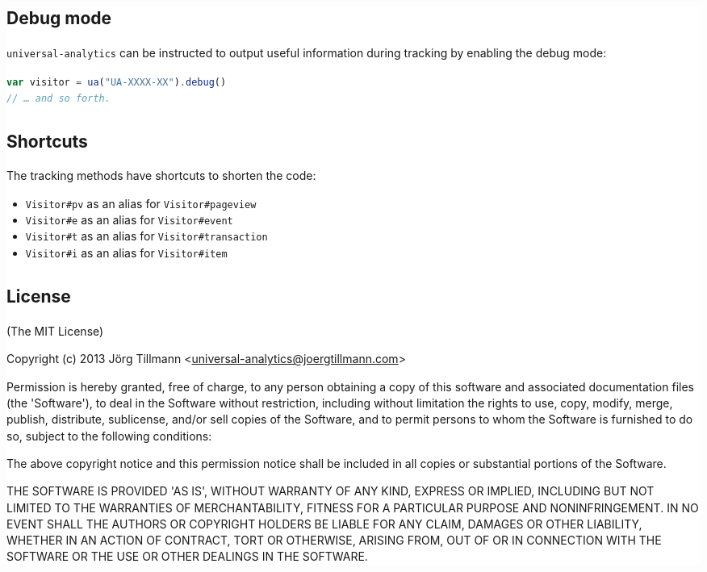 
## Debug mode

`universal-analytics` can be instructed to output useful information during tracking by enabling the debug mode:

```javascript
var visitor = ua("UA-XXXX-XX").debug()
// … and so forth.
```


## Shortcuts

The tracking methods have shortcuts to shorten the code:

* `Visitor#pv` as an alias for `Visitor#pageview`
* `Visitor#e` as an alias for `Visitor#event`
* `Visitor#t` as an alias for `Visitor#transaction`
* `Visitor#i` as an alias for `Visitor#item`


## License

(The MIT License)

Copyright (c) 2013 Jörg Tillmann &lt;universal-analytics@joergtillmann.com&gt;

Permission is hereby granted, free of charge, to any person obtaining
a copy of this software and associated documentation files (the
'Software'), to deal in the Software without restriction, including
without limitation the rights to use, copy, modify, merge, publish,
distribute, sublicense, and/or sell copies of the Software, and to
permit persons to whom the Software is furnished to do so, subject to
the following conditions:

The above copyright notice and this permission notice shall be
included in all copies or substantial portions of the Software.

THE SOFTWARE IS PROVIDED 'AS IS', WITHOUT WARRANTY OF ANY KIND,
EXPRESS OR IMPLIED, INCLUDING BUT NOT LIMITED TO THE WARRANTIES OF
MERCHANTABILITY, FITNESS FOR A PARTICULAR PURPOSE AND NONINFRINGEMENT.
IN NO EVENT SHALL THE AUTHORS OR COPYRIGHT HOLDERS BE LIABLE FOR ANY
CLAIM, DAMAGES OR OTHER LIABILITY, WHETHER IN AN ACTION OF CONTRACT,
TORT OR OTHERWISE, ARISING FROM, OUT OF OR IN CONNECTION WITH THE
SOFTWARE OR THE USE OR OTHER DEALINGS IN THE SOFTWARE.























